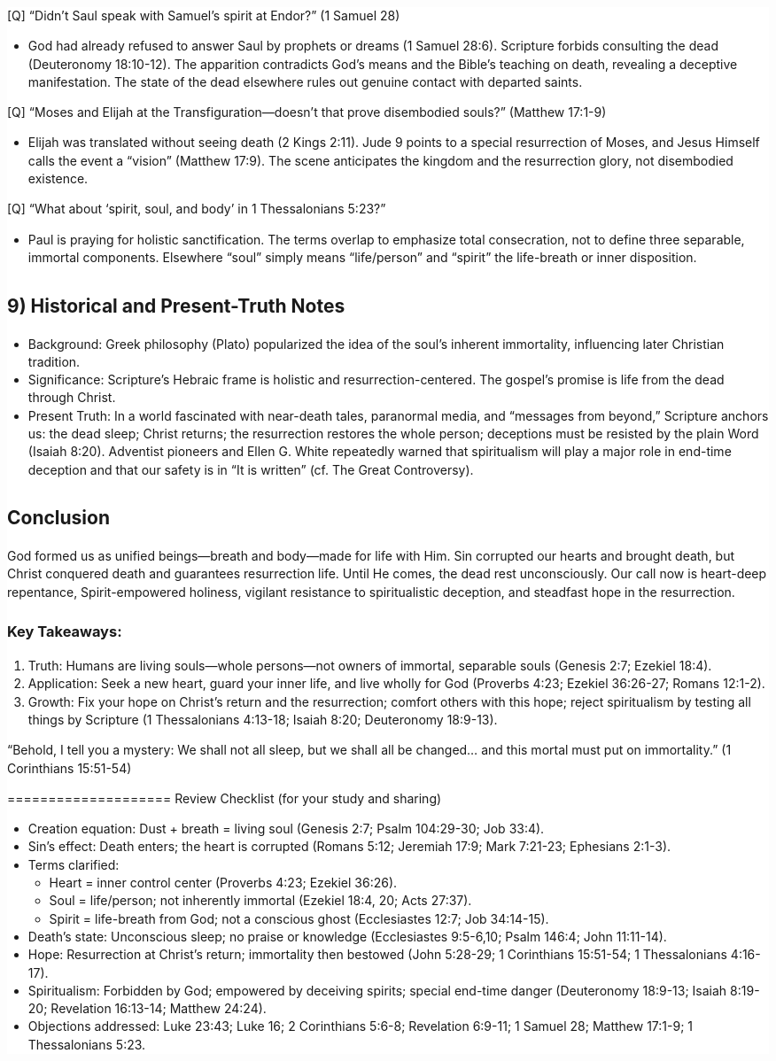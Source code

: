 [Q] “Didn’t Saul speak with Samuel’s spirit at Endor?” (1 Samuel 28)
- God had already refused to answer Saul by prophets or dreams (1 Samuel 28:6). Scripture forbids consulting the dead (Deuteronomy 18:10-12). The apparition contradicts God’s means and the Bible’s teaching on death, revealing a deceptive manifestation. The state of the dead elsewhere rules out genuine contact with departed saints.

[Q] “Moses and Elijah at the Transfiguration—doesn’t that prove disembodied souls?” (Matthew 17:1-9)
- Elijah was translated without seeing death (2 Kings 2:11). Jude 9 points to a special resurrection of Moses, and Jesus Himself calls the event a “vision” (Matthew 17:9). The scene anticipates the kingdom and the resurrection glory, not disembodied existence.

[Q] “What about ‘spirit, soul, and body’ in 1 Thessalonians 5:23?”
- Paul is praying for holistic sanctification. The terms overlap to emphasize total consecration, not to define three separable, immortal components. Elsewhere “soul” simply means “life/person” and “spirit” the life-breath or inner disposition.

## 9) Historical and Present-Truth Notes

- Background: Greek philosophy (Plato) popularized the idea of the soul’s inherent immortality, influencing later Christian tradition.
- Significance: Scripture’s Hebraic frame is holistic and resurrection-centered. The gospel’s promise is life from the dead through Christ.
- Present Truth: In a world fascinated with near-death tales, paranormal media, and “messages from beyond,” Scripture anchors us: the dead sleep; Christ returns; the resurrection restores the whole person; deceptions must be resisted by the plain Word (Isaiah 8:20). Adventist pioneers and Ellen G. White repeatedly warned that spiritualism will play a major role in end-time deception and that our safety is in “It is written” (cf. The Great Controversy).

## Conclusion

God formed us as unified beings—breath and body—made for life with Him. Sin corrupted our hearts and brought death, but Christ conquered death and guarantees resurrection life. Until He comes, the dead rest unconsciously. Our call now is heart-deep repentance, Spirit-empowered holiness, vigilant resistance to spiritualistic deception, and steadfast hope in the resurrection.

### Key Takeaways:
1. Truth: Humans are living souls—whole persons—not owners of immortal, separable souls (Genesis 2:7; Ezekiel 18:4).
2. Application: Seek a new heart, guard your inner life, and live wholly for God (Proverbs 4:23; Ezekiel 36:26-27; Romans 12:1-2).
3. Growth: Fix your hope on Christ’s return and the resurrection; comfort others with this hope; reject spiritualism by testing all things by Scripture (1 Thessalonians 4:13-18; Isaiah 8:20; Deuteronomy 18:9-13).

“Behold, I tell you a mystery: We shall not all sleep, but we shall all be changed… and this mortal must put on immortality.” (1 Corinthians 15:51-54)

====================
Review Checklist (for your study and sharing)
- Creation equation: Dust + breath = living soul (Genesis 2:7; Psalm 104:29-30; Job 33:4).
- Sin’s effect: Death enters; the heart is corrupted (Romans 5:12; Jeremiah 17:9; Mark 7:21-23; Ephesians 2:1-3).
- Terms clarified:
  - Heart = inner control center (Proverbs 4:23; Ezekiel 36:26).
  - Soul = life/person; not inherently immortal (Ezekiel 18:4, 20; Acts 27:37).
  - Spirit = life-breath from God; not a conscious ghost (Ecclesiastes 12:7; Job 34:14-15).
- Death’s state: Unconscious sleep; no praise or knowledge (Ecclesiastes 9:5-6,10; Psalm 146:4; John 11:11-14).
- Hope: Resurrection at Christ’s return; immortality then bestowed (John 5:28-29; 1 Corinthians 15:51-54; 1 Thessalonians 4:16-17).
- Spiritualism: Forbidden by God; empowered by deceiving spirits; special end-time danger (Deuteronomy 18:9-13; Isaiah 8:19-20; Revelation 16:13-14; Matthew 24:24).
- Objections addressed: Luke 23:43; Luke 16; 2 Corinthians 5:6-8; Revelation 6:9-11; 1 Samuel 28; Matthew 17:1-9; 1 Thessalonians 5:23.